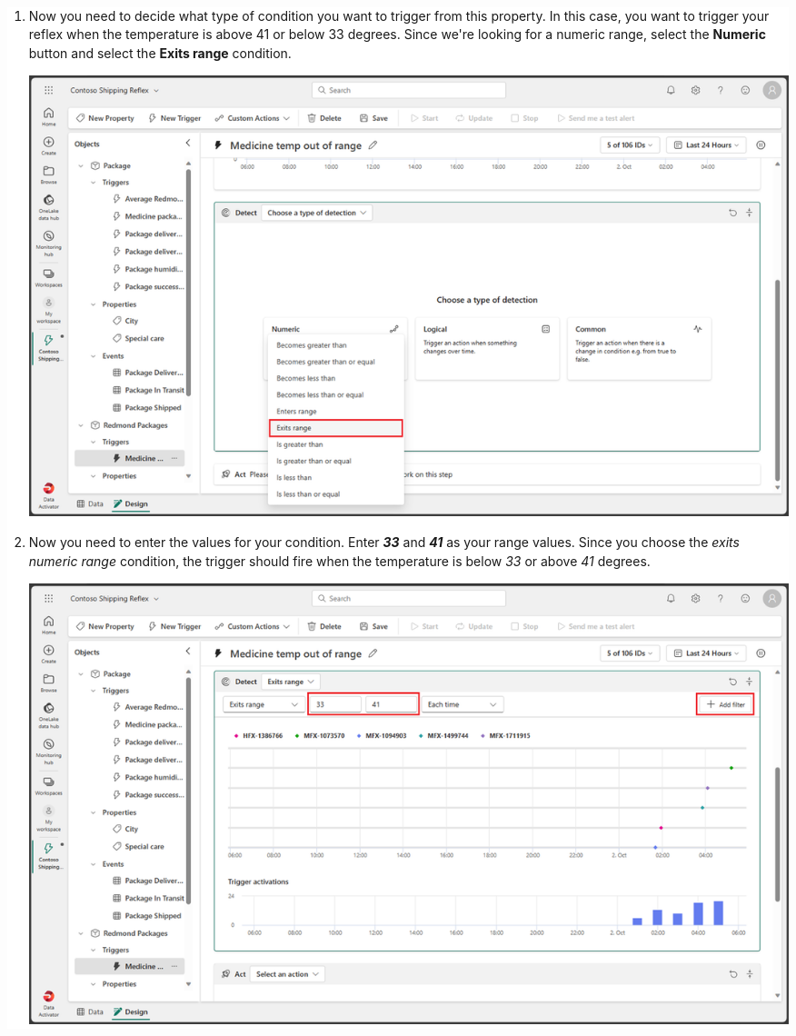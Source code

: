1. Now you need to decide what type of condition you want to trigger from this property. In this case, you want to trigger your reflex when the temperature is above 41 or below 33 degrees. Since we're looking for a numeric range, select the **Numeric** button and select the **Exits range** condition.

    ![Screenshot of the Data Activator reflex Design choose condition type.](./Images/data-activator-trigger-select-condition-type.png)

1. Now you need to enter the values for your condition. Enter ***33*** and ***41*** as your range values. Since you choose the *exits numeric range* condition, the trigger should fire when the temperature is below *33* or above *41* degrees.

    ![Screenshot of the Data Activator reflex Design enter condition values.](./Images/data-activator-trigger-select-condition-define.png)
